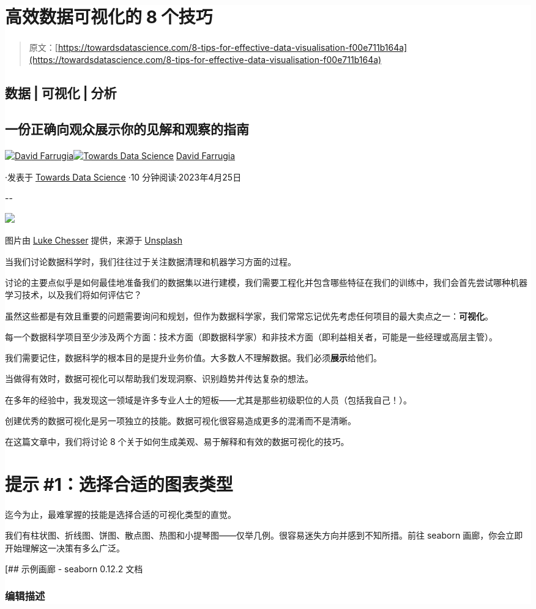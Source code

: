 # 高效数据可视化的 8 个技巧

> 原文：[https://towardsdatascience.com/8-tips-for-effective-data-visualisation-f00e711b164a](https://towardsdatascience.com/8-tips-for-effective-data-visualisation-f00e711b164a)

## 数据 | 可视化 | 分析

## 一份正确向观众展示你的见解和观察的指南

[](https://david-farrugia.medium.com/?source=post_page-----f00e711b164a--------------------------------)[![David Farrugia](../Images/082ed61e24c7c26a4ae1c77343a87824.png)](https://david-farrugia.medium.com/?source=post_page-----f00e711b164a--------------------------------)[](https://towardsdatascience.com/?source=post_page-----f00e711b164a--------------------------------)[![Towards Data Science](../Images/a6ff2676ffcc0c7aad8aaf1d79379785.png)](https://towardsdatascience.com/?source=post_page-----f00e711b164a--------------------------------) [David Farrugia](https://david-farrugia.medium.com/?source=post_page-----f00e711b164a--------------------------------)

·发表于 [Towards Data Science](https://towardsdatascience.com/?source=post_page-----f00e711b164a--------------------------------) ·10 分钟阅读·2023年4月25日

--

![](../Images/03a3e0fc2cddc85856485b542651792e.png)

图片由 [Luke Chesser](https://unsplash.com/@lukechesser?utm_source=medium&utm_medium=referral) 提供，来源于 [Unsplash](https://unsplash.com/?utm_source=medium&utm_medium=referral)

当我们讨论数据科学时，我们往往过于关注数据清理和机器学习方面的过程。

讨论的主要点似乎是如何最佳地准备我们的数据集以进行建模，我们需要工程化并包含哪些特征在我们的训练中，我们会首先尝试哪种机器学习技术，以及我们将如何评估它？

虽然这些都是有效且重要的问题需要询问和规划，但作为数据科学家，我们常常忘记优先考虑任何项目的最大卖点之一：**可视化**。

每一个数据科学项目至少涉及两个方面：技术方面（即数据科学家）和非技术方面（即利益相关者，可能是一些经理或高层主管）。

我们需要记住，数据科学的根本目的是提升业务价值。大多数人不理解数据。我们必须**展示**给他们。

当做得有效时，数据可视化可以帮助我们发现洞察、识别趋势并传达复杂的想法。

在多年的经验中，我发现这一领域是许多专业人士的短板——尤其是那些初级职位的人员（包括我自己！）。

创建优秀的数据可视化是另一项独立的技能。数据可视化很容易造成更多的混淆而不是清晰。

在这篇文章中，我们将讨论 8 个关于如何生成美观、易于解释和有效的数据可视化的技巧。

# 提示 #1：选择合适的图表类型

迄今为止，最难掌握的技能是选择合适的可视化类型的直觉。

我们有柱状图、折线图、饼图、散点图、热图和小提琴图——仅举几例。很容易迷失方向并感到不知所措。前往 seaborn 画廊，你会立即开始理解这一决策有多么广泛。

[](https://seaborn.pydata.org/examples/index.html?source=post_page-----f00e711b164a--------------------------------) [## 示例画廊 - seaborn 0.12.2 文档

### 编辑描述
